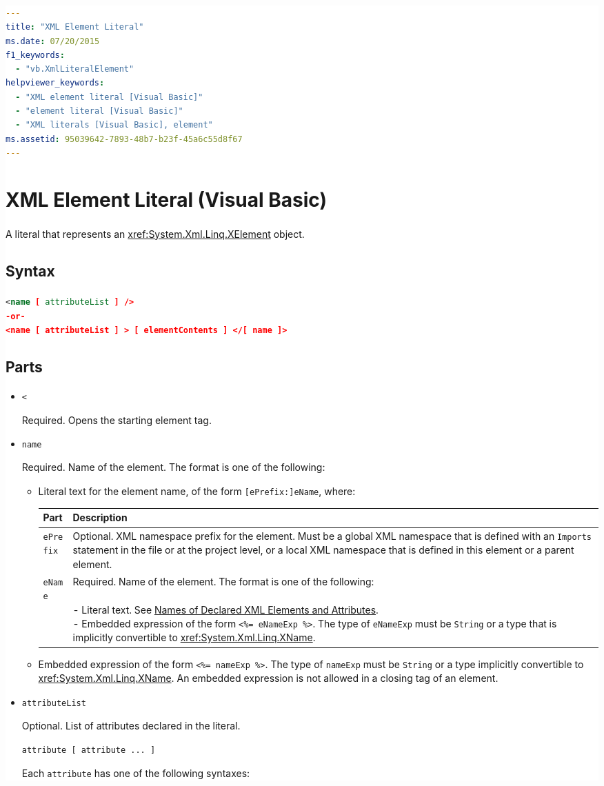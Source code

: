 ```yaml
---
title: "XML Element Literal"
ms.date: 07/20/2015
f1_keywords:
  - "vb.XmlLiteralElement"
helpviewer_keywords:
  - "XML element literal [Visual Basic]"
  - "element literal [Visual Basic]"
  - "XML literals [Visual Basic], element"
ms.assetid: 95039642-7893-48b7-b23f-45a6c55d8f67
---
```

# XML Element Literal (Visual Basic)

A literal that represents an <xref:System.Xml.Linq.XElement> object.

## Syntax

```xml
<name [ attributeList ] />
-or-
<name [ attributeList ] > [ elementContents ] </[ name ]>
```

## Parts

- `<`

  Required. Opens the starting element tag.

- `name`

  Required. Name of the element. The format is one of the following:

  - Literal text for the element name, of the form `[ePrefix:]eName`, where:

    |Part|Description|
    |---|---|
    |`ePrefix`|Optional. XML namespace prefix for the element. Must be a global XML namespace that is defined with an `Imports` statement in the file or at the project level, or a local XML namespace that is defined in this element or a parent element.|
    |`eName`|Required. Name of the element. The format is one of the following:<br /><br /> - Literal text. See [Names of Declared XML Elements and Attributes](../../../visual-basic/programming-guide/language-features/xml/names-of-declared-xml-elements-and-attributes.md).<br />- Embedded expression of the form `<%= eNameExp %>`. The type of `eNameExp` must be `String` or a type that is implicitly convertible to <xref:System.Xml.Linq.XName>.|

  - Embedded expression of the form `<%= nameExp %>`. The type of `nameExp` must be `String` or a type implicitly convertible to <xref:System.Xml.Linq.XName>. An embedded expression is not allowed in a closing tag of an element.

- `attributeList`

  Optional. List of attributes declared in the literal.

  `attribute [ attribute ... ]`

  Each `attribute` has one of the following syntaxes:

